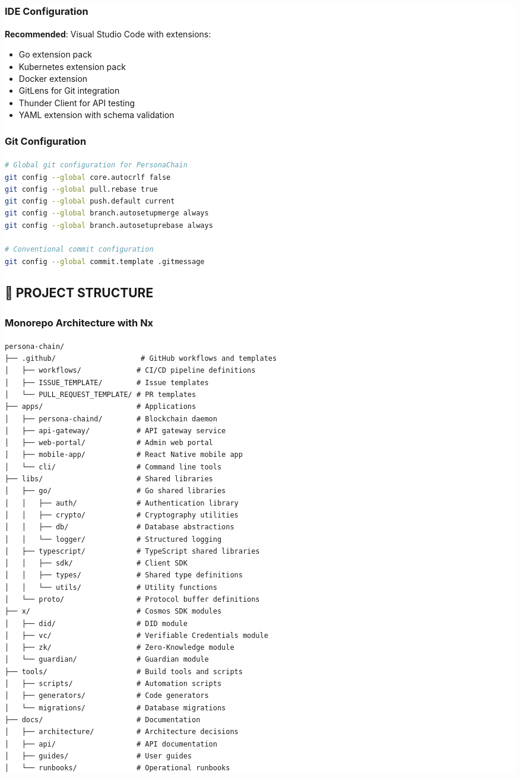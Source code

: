### **IDE Configuration**
**Recommended**: Visual Studio Code with extensions:
- Go extension pack
- Kubernetes extension pack
- Docker extension
- GitLens for Git integration
- Thunder Client for API testing
- YAML extension with schema validation

### **Git Configuration**
```bash
# Global git configuration for PersonaChain
git config --global core.autocrlf false
git config --global pull.rebase true
git config --global push.default current
git config --global branch.autosetupmerge always
git config --global branch.autosetuprebase always

# Conventional commit configuration
git config --global commit.template .gitmessage
```

## 📁 **PROJECT STRUCTURE**

### **Monorepo Architecture with Nx**
```
persona-chain/
├── .github/                    # GitHub workflows and templates
│   ├── workflows/             # CI/CD pipeline definitions
│   ├── ISSUE_TEMPLATE/        # Issue templates
│   └── PULL_REQUEST_TEMPLATE/ # PR templates
├── apps/                      # Applications
│   ├── persona-chaind/        # Blockchain daemon
│   ├── api-gateway/           # API gateway service
│   ├── web-portal/            # Admin web portal
│   ├── mobile-app/            # React Native mobile app
│   └── cli/                   # Command line tools
├── libs/                      # Shared libraries
│   ├── go/                    # Go shared libraries
│   │   ├── auth/              # Authentication library
│   │   ├── crypto/            # Cryptography utilities
│   │   ├── db/                # Database abstractions
│   │   └── logger/            # Structured logging
│   ├── typescript/            # TypeScript shared libraries
│   │   ├── sdk/               # Client SDK
│   │   ├── types/             # Shared type definitions
│   │   └── utils/             # Utility functions
│   └── proto/                 # Protocol buffer definitions
├── x/                         # Cosmos SDK modules
│   ├── did/                   # DID module
│   ├── vc/                    # Verifiable Credentials module
│   ├── zk/                    # Zero-Knowledge module
│   └── guardian/              # Guardian module
├── tools/                     # Build tools and scripts
│   ├── scripts/               # Automation scripts
│   ├── generators/            # Code generators
│   └── migrations/            # Database migrations
├── docs/                      # Documentation
│   ├── architecture/          # Architecture decisions
│   ├── api/                   # API documentation
│   ├── guides/                # User guides
│   └── runbooks/              # Operational runbooks
```